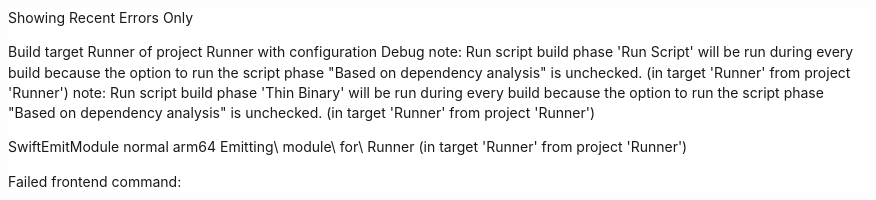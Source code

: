 
Showing Recent Errors Only

Build target Runner of project Runner with configuration Debug
note: Run script build phase 'Run Script' will be run during every build because the option to run the script phase "Based on dependency analysis" is unchecked. (in target 'Runner' from project 'Runner')
note: Run script build phase 'Thin Binary' will be run during every build because the option to run the script phase "Based on dependency analysis" is unchecked. (in target 'Runner' from project 'Runner')


SwiftEmitModule normal arm64 Emitting\ module\ for\ Runner (in target 'Runner' from project 'Runner')

Failed frontend command: